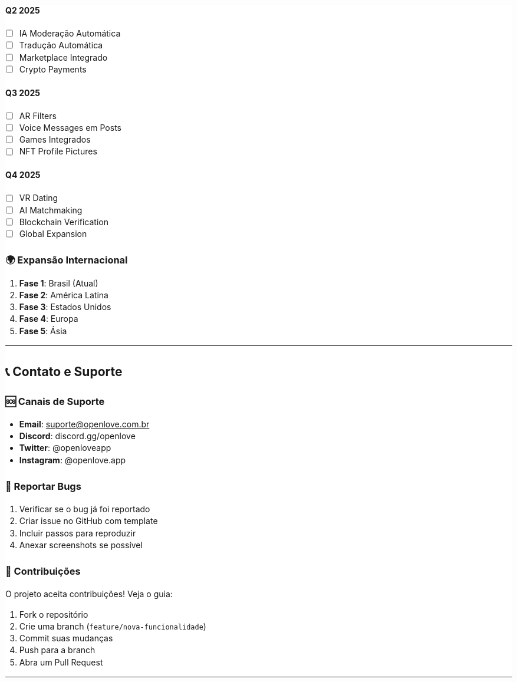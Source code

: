#### Q2 2025
- [ ] IA Moderação Automática
- [ ] Tradução Automática
- [ ] Marketplace Integrado
- [ ] Crypto Payments

#### Q3 2025
- [ ] AR Filters
- [ ] Voice Messages em Posts
- [ ] Games Integrados
- [ ] NFT Profile Pictures

#### Q4 2025
- [ ] VR Dating
- [ ] AI Matchmaking
- [ ] Blockchain Verification
- [ ] Global Expansion

### 🌍 Expansão Internacional

1. **Fase 1**: Brasil (Atual)
2. **Fase 2**: América Latina
3. **Fase 3**: Estados Unidos
4. **Fase 4**: Europa
5. **Fase 5**: Ásia

---

## 📞 Contato e Suporte

### 🆘 Canais de Suporte

- **Email**: suporte@openlove.com.br
- **Discord**: discord.gg/openlove
- **Twitter**: @openloveapp
- **Instagram**: @openlove.app

### 🐛 Reportar Bugs

1. Verificar se o bug já foi reportado
2. Criar issue no GitHub com template
3. Incluir passos para reproduzir
4. Anexar screenshots se possível

### 🤝 Contribuições

O projeto aceita contribuições! Veja o guia:

1. Fork o repositório
2. Crie uma branch (`feature/nova-funcionalidade`)
3. Commit suas mudanças
4. Push para a branch
5. Abra um Pull Request

---